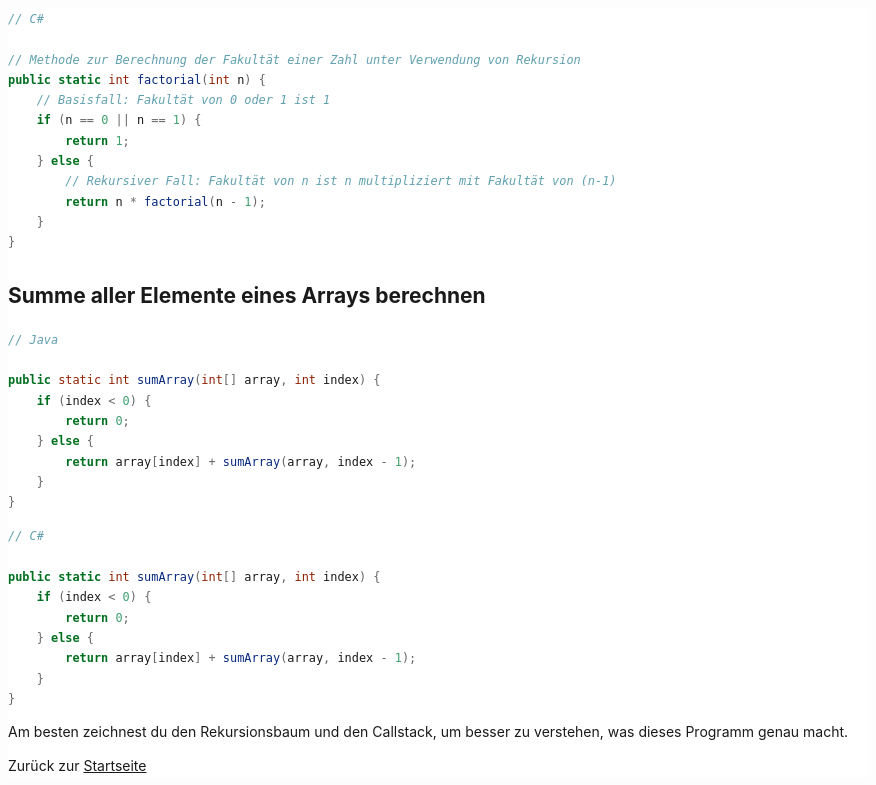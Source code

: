 ```csharp
// C#

// Methode zur Berechnung der Fakultät einer Zahl unter Verwendung von Rekursion
public static int factorial(int n) {
    // Basisfall: Fakultät von 0 oder 1 ist 1
    if (n == 0 || n == 1) {
        return 1;
    } else {
        // Rekursiver Fall: Fakultät von n ist n multipliziert mit Fakultät von (n-1)
        return n * factorial(n - 1);
    }
}
```

## Summe aller Elemente eines Arrays berechnen

```Java
// Java

public static int sumArray(int[] array, int index) {
    if (index < 0) {
        return 0;
    } else {
        return array[index] + sumArray(array, index - 1);
    }
}
```

```csharp
// C#

public static int sumArray(int[] array, int index) {
    if (index < 0) {
        return 0;
    } else {
        return array[index] + sumArray(array, index - 1);
    }
}
```

Am besten zeichnest du den Rekursionsbaum und den Callstack, um besser zu verstehen, was dieses Programm genau macht.

Zurück zur [Startseite](README.md)